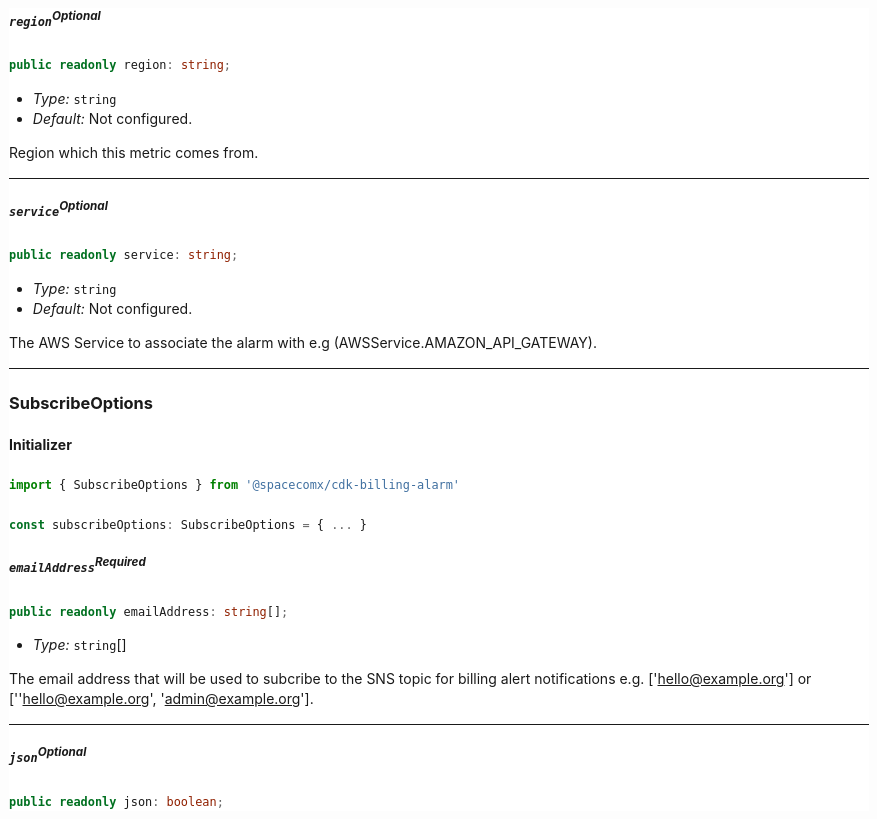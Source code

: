 
##### `region`<sup>Optional</sup> <a name="@spacecomx/cdk-billing-alarm.MetricDimensionOptions.property.region"></a>

```typescript
public readonly region: string;
```

- *Type:* `string`
- *Default:* Not configured.

Region which this metric comes from.

---

##### `service`<sup>Optional</sup> <a name="@spacecomx/cdk-billing-alarm.MetricDimensionOptions.property.service"></a>

```typescript
public readonly service: string;
```

- *Type:* `string`
- *Default:* Not configured.

The AWS Service to associate the alarm with e.g (AWSService.AMAZON_API_GATEWAY).

---

### SubscribeOptions <a name="@spacecomx/cdk-billing-alarm.SubscribeOptions"></a>

#### Initializer <a name="[object Object].Initializer"></a>

```typescript
import { SubscribeOptions } from '@spacecomx/cdk-billing-alarm'

const subscribeOptions: SubscribeOptions = { ... }
```

##### `emailAddress`<sup>Required</sup> <a name="@spacecomx/cdk-billing-alarm.SubscribeOptions.property.emailAddress"></a>

```typescript
public readonly emailAddress: string[];
```

- *Type:* `string`[]

The email address that will be used to subcribe to the SNS topic for billing alert notifications e.g. ['hello@example.org'] or [''hello@example.org', 'admin@example.org'].

---

##### `json`<sup>Optional</sup> <a name="@spacecomx/cdk-billing-alarm.SubscribeOptions.property.json"></a>

```typescript
public readonly json: boolean;
```
